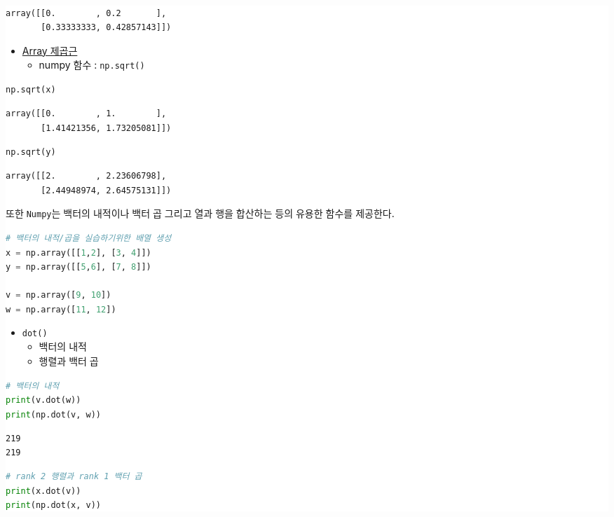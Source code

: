 


    array([[0.        , 0.2       ],
           [0.33333333, 0.42857143]])



- <u>Array 제곱근</u>
    - numpy 함수 : `np.sqrt()`


```python
np.sqrt(x)
```




    array([[0.        , 1.        ],
           [1.41421356, 1.73205081]])




```python
np.sqrt(y)
```




    array([[2.        , 2.23606798],
           [2.44948974, 2.64575131]])



또한 `Numpy`는 백터의 내적이나 백터 곱 그리고 열과 행을 합산하는 등의 유용한 함수를 제공한다.


```python
# 백터의 내적/곱을 실습하기위한 배열 생성
x = np.array([[1,2], [3, 4]])
y = np.array([[5,6], [7, 8]])

v = np.array([9, 10])
w = np.array([11, 12])
```

- `dot()`
    - 백터의 내적
    - 행렬과 백터 곱


```python
# 백터의 내적
print(v.dot(w))
print(np.dot(v, w))
```

    219
    219
    


```python
# rank 2 행렬과 rank 1 백터 곱
print(x.dot(v))
print(np.dot(x, v))
```
